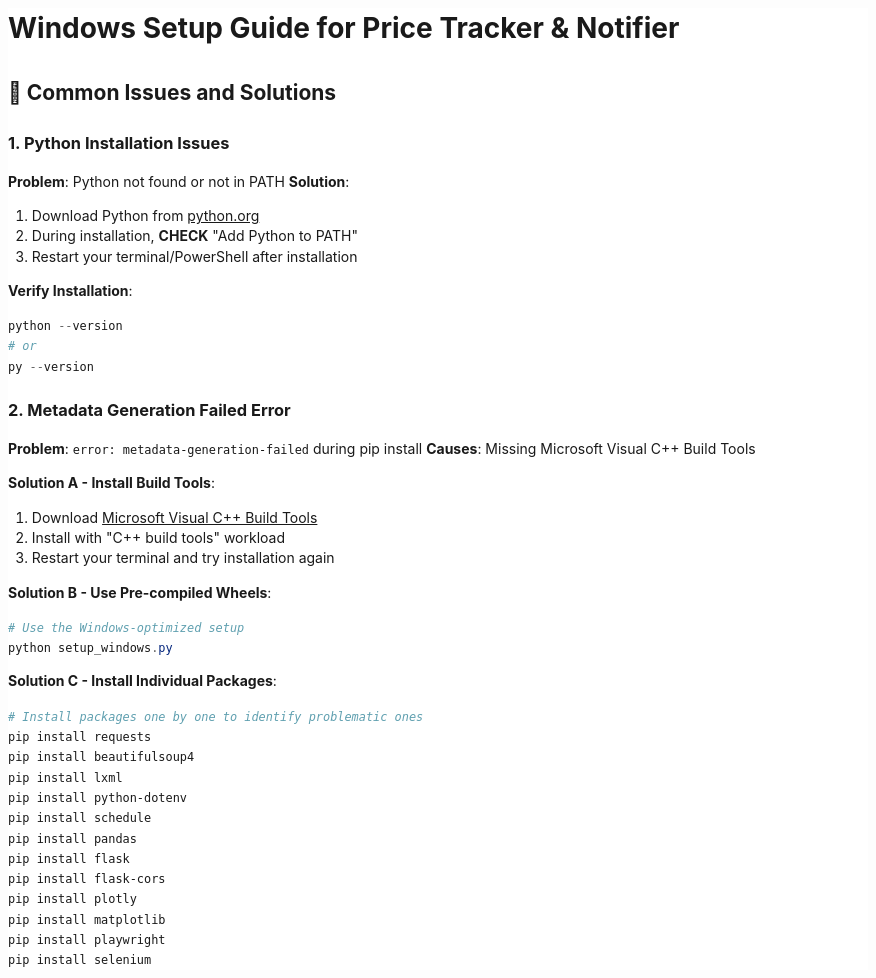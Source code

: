 # Windows Setup Guide for Price Tracker & Notifier

## 🚨 Common Issues and Solutions

### 1. Python Installation Issues

**Problem**: Python not found or not in PATH
**Solution**: 
1. Download Python from [python.org](https://www.python.org/downloads/)
2. During installation, **CHECK** "Add Python to PATH"
3. Restart your terminal/PowerShell after installation

**Verify Installation**:
```powershell
python --version
# or
py --version
```

### 2. Metadata Generation Failed Error

**Problem**: `error: metadata-generation-failed` during pip install
**Causes**: Missing Microsoft Visual C++ Build Tools

**Solution A - Install Build Tools**:
1. Download [Microsoft Visual C++ Build Tools](https://visualstudio.microsoft.com/visual-cpp-build-tools/)
2. Install with "C++ build tools" workload
3. Restart your terminal and try installation again

**Solution B - Use Pre-compiled Wheels**:
```powershell
# Use the Windows-optimized setup
python setup_windows.py
```

**Solution C - Install Individual Packages**:
```powershell
# Install packages one by one to identify problematic ones
pip install requests
pip install beautifulsoup4
pip install lxml
pip install python-dotenv
pip install schedule
pip install pandas
pip install flask
pip install flask-cors
pip install plotly
pip install matplotlib
pip install playwright
pip install selenium
```
